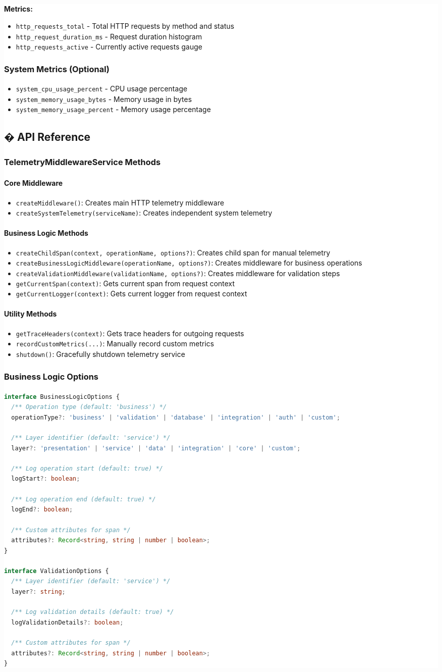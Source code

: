 **Metrics:**
- `http_requests_total` - Total HTTP requests by method and status
- `http_request_duration_ms` - Request duration histogram
- `http_requests_active` - Currently active requests gauge

### System Metrics (Optional)

- `system_cpu_usage_percent` - CPU usage percentage
- `system_memory_usage_bytes` - Memory usage in bytes
- `system_memory_usage_percent` - Memory usage percentage

## � API Reference

### TelemetryMiddlewareService Methods

#### Core Middleware
- `createMiddleware()`: Creates main HTTP telemetry middleware
- `createSystemTelemetry(serviceName)`: Creates independent system telemetry

#### Business Logic Methods
- `createChildSpan(context, operationName, options?)`: Creates child span for manual telemetry
- `createBusinessLogicMiddleware(operationName, options?)`: Creates middleware for business operations
- `createValidationMiddleware(validationName, options?)`: Creates middleware for validation steps
- `getCurrentSpan(context)`: Gets current span from request context
- `getCurrentLogger(context)`: Gets current logger from request context

#### Utility Methods
- `getTraceHeaders(context)`: Gets trace headers for outgoing requests
- `recordCustomMetrics(...)`: Manually record custom metrics
- `shutdown()`: Gracefully shutdown telemetry service

### Business Logic Options

```typescript
interface BusinessLogicOptions {
  /** Operation type (default: 'business') */
  operationType?: 'business' | 'validation' | 'database' | 'integration' | 'auth' | 'custom';
  
  /** Layer identifier (default: 'service') */
  layer?: 'presentation' | 'service' | 'data' | 'integration' | 'core' | 'custom';
  
  /** Log operation start (default: true) */
  logStart?: boolean;
  
  /** Log operation end (default: true) */  
  logEnd?: boolean;
  
  /** Custom attributes for span */
  attributes?: Record<string, string | number | boolean>;
}

interface ValidationOptions {
  /** Layer identifier (default: 'service') */
  layer?: string;
  
  /** Log validation details (default: true) */
  logValidationDetails?: boolean;
  
  /** Custom attributes for span */
  attributes?: Record<string, string | number | boolean>;
}
```
